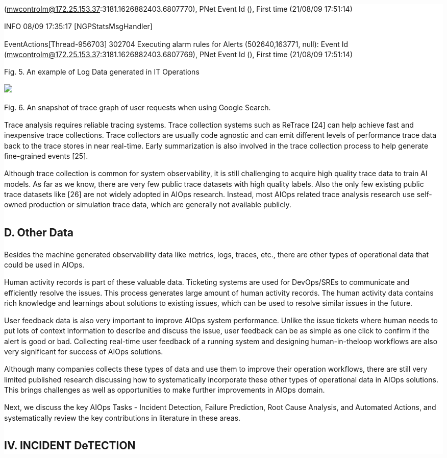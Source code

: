 (mwcontrolm@172.25.153.37:3181.1626882403.6807770), PNet Event Id (), First time (21/08/09 17:51:14)

INFO 08/09 17:35:17 [NGPStatsMsgHandler]

EventActions[Thread-956703] 302704 Executing alarm rules for Alerts (502640,163771, null): Event Id (mwcontrolm@172.25.153.37:3181.1626882403.6807769), PNet Event Id (), First time (21/08/09 17:51:14)

Fig. 5. An example of Log Data generated in IT Operations

![](https://cdn.mathpix.com/cropped/2024_06_04_cf7e6f156a8e17729816g-05.jpg?height=542&width=740&top_left_y=1320&top_left_x=1148)

Fig. 6. An snapshot of trace graph of user requests when using Google Search.

Trace analysis requires reliable tracing systems. Trace collection systems such as ReTrace [24] can help achieve fast and inexpensive trace collections. Trace collectors are usually code agnostic and can emit different levels of performance trace data back to the trace stores in near real-time. Early summarization is also involved in the trace collection process to help generate fine-grained events [25].

Although trace collection is common for system observability, it is still challenging to acquire high quality trace data to train AI models. As far as we know, there are very few public trace datasets with high quality labels. Also the only few existing public trace datasets like [26] are not widely adopted in AIOps research. Instead, most AIOps related trace analysis research use self-owned production or simulation trace data,
which are generally not available publicly.

## D. Other Data

Besides the machine generated observability data like metrics, logs, traces, etc., there are other types of operational data that could be used in AIOps.

Human activity records is part of these valuable data. Ticketing systems are used for DevOps/SREs to communicate and efficiently resolve the issues. This process generates large amount of human activity records. The human activity data contains rich knowledge and learnings about solutions to existing issues, which can be used to resolve similar issues in the future.

User feedback data is also very important to improve AIOps system performance. Unlike the issue tickets where human needs to put lots of context information to describe and discuss the issue, user feedback can be as simple as one click to confirm if the alert is good or bad. Collecting real-time user feedback of a running system and designing human-in-theloop workflows are also very significant for success of AIOps solutions.

Although many companies collects these types of data and use them to improve their operation workflows, there are still very limited published research discussing how to systematically incorporate these other types of operational data in AIOps solutions. This brings challenges as well as opportunities to make further improvements in AIOps domain.

Next, we discuss the key AIOps Tasks - Incident Detection, Failure Prediction, Root Cause Analysis, and Automated Actions, and systematically review the key contributions in literature in these areas.

## IV. INCIDENT DeTECTION
